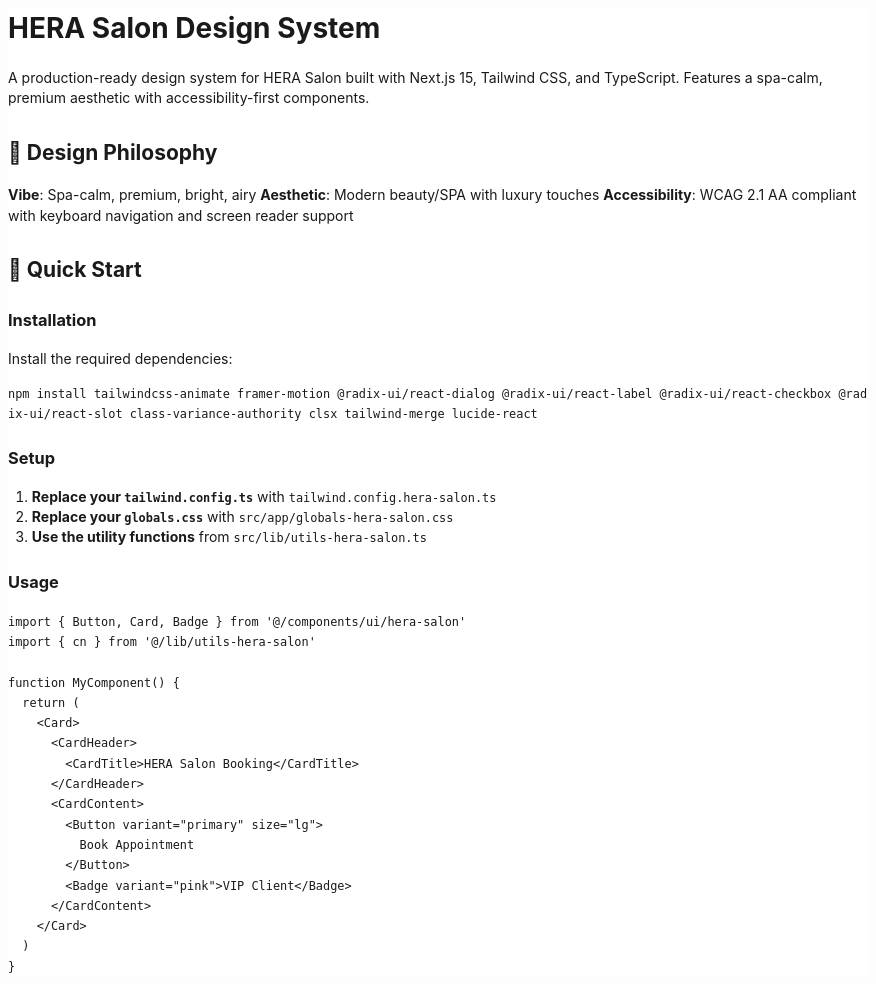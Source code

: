 # HERA Salon Design System

A production-ready design system for HERA Salon built with Next.js 15, Tailwind CSS, and TypeScript. Features a spa-calm, premium aesthetic with accessibility-first components.

## 🎨 Design Philosophy

**Vibe**: Spa-calm, premium, bright, airy
**Aesthetic**: Modern beauty/SPA with luxury touches
**Accessibility**: WCAG 2.1 AA compliant with keyboard navigation and screen reader support

## 🚀 Quick Start

### Installation

Install the required dependencies:

```bash
npm install tailwindcss-animate framer-motion @radix-ui/react-dialog @radix-ui/react-label @radix-ui/react-checkbox @radix-ui/react-slot class-variance-authority clsx tailwind-merge lucide-react
```

### Setup

1. **Replace your `tailwind.config.ts`** with `tailwind.config.hera-salon.ts`
2. **Replace your `globals.css`** with `src/app/globals-hera-salon.css`
3. **Use the utility functions** from `src/lib/utils-hera-salon.ts`

### Usage

```tsx
import { Button, Card, Badge } from '@/components/ui/hera-salon'
import { cn } from '@/lib/utils-hera-salon'

function MyComponent() {
  return (
    <Card>
      <CardHeader>
        <CardTitle>HERA Salon Booking</CardTitle>
      </CardHeader>
      <CardContent>
        <Button variant="primary" size="lg">
          Book Appointment
        </Button>
        <Badge variant="pink">VIP Client</Badge>
      </CardContent>
    </Card>
  )
}
```
